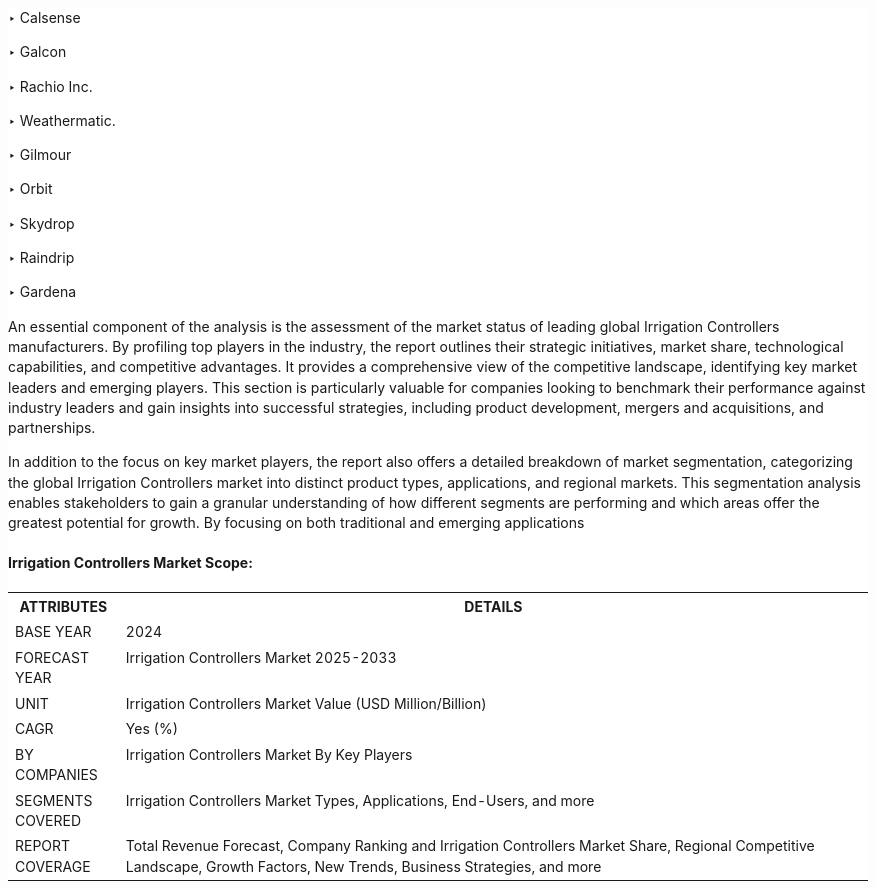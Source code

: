 ‣ Calsense

‣ Galcon

‣ Rachio Inc.

‣ Weathermatic.

‣ Gilmour

‣ Orbit

‣ Skydrop

‣ Raindrip

‣ Gardena

An essential component of the analysis is the assessment of the market status of leading global Irrigation Controllers manufacturers. By profiling top players in the industry, the report outlines their strategic initiatives, market share, technological capabilities, and competitive advantages. It provides a comprehensive view of the competitive landscape, identifying key market leaders and emerging players. This section is particularly valuable for companies looking to benchmark their performance against industry leaders and gain insights into successful strategies, including product development, mergers and acquisitions, and partnerships.

In addition to the focus on key market players, the report also offers a detailed breakdown of market segmentation, categorizing the global Irrigation Controllers market into distinct product types, applications, and regional markets. This segmentation analysis enables stakeholders to gain a granular understanding of how different segments are performing and which areas offer the greatest potential for growth. By focusing on both traditional and emerging applications

<h4>Irrigation Controllers Market Scope:</h4>
<table>
<tr>
<th>ATTRIBUTES</th>
<th>DETAILS</th>
</tr>
<tr>
<td>BASE YEAR</td>
<td>2024</td>
</tr>
<tr>
<td>FORECAST YEAR</td>
<td>Irrigation Controllers Market 2025-2033</td>
</tr>
<tr>
<td>UNIT</td>
<td>Irrigation Controllers Market Value (USD Million/Billion)</td>
<tr>
<td>CAGR</td>
<td>Yes (%)</td>
</tr>
</tr>
<tr>
<td>BY COMPANIES</td>
<td>Irrigation Controllers Market By Key Players</td>
</tr>
<tr>
<td>SEGMENTS COVERED</td>
<td>Irrigation Controllers Market Types, Applications, End-Users, and more</td>
</tr>
<tr>
<td>REPORT COVERAGE</td>
<td>Total Revenue Forecast, Company Ranking and Irrigation Controllers Market Share, Regional Competitive Landscape, Growth Factors, New Trends, Business Strategies, and more</td>
</tr>
<tr>